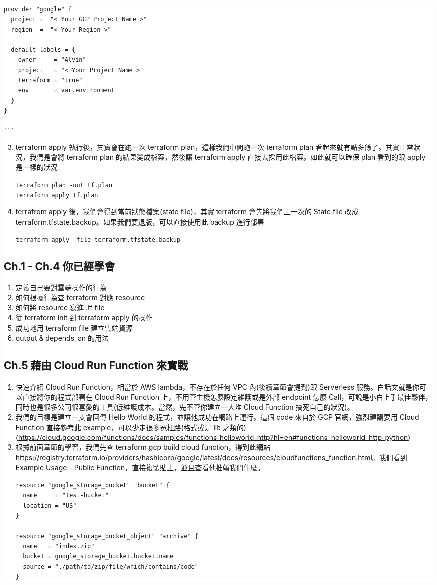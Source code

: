     provider "google" {
      project =  "< Your GCP Project Name >"
      region  =  "< Your Region >"

      default_labels = {
        owner     = "Alvin"
        project   = "< Your Project Name >"
        terraform = "true"
        env       = var.environment
      }
    }

    ```
3. terraform apply 執行後，其實會在跑一次 terraform plan，這樣我們中間跑一次 terraform plan 看起來就有點多餘了。其實正常狀況，我們是會將 terraform plan 的結果變成檔案，然後讓 terraform apply 直接去採用此檔案。如此就可以確保 plan 看到的跟 apply 是一樣的狀況
    ```
    terraform plan -out tf.plan 
    terraform apply tf.plan
    ```
4. terrafrom apply 後，我們會得到當前狀態檔案(state file)，其實 terraform 會先將我們上一次的 State file 改成 terraform.tfstate.backup。如果我們要退版，可以直接使用此 backup 進行部署
    ```
    terraform apply -file terraform.tfstate.backup
    ```

## Ch.1 - Ch.4 你已經學會
1. 定義自己要對雲端操作的行為
2. 如何根據行為查 terraform 對應 resource
3. 如何將 resource 寫進 .tf file
4. 從 terraform init 到 terraform apply 的操作
5. 成功地用 terraform file 建立雲端資源
6. output & depends_on 的用法

## Ch.5 藉由 Cloud Run Function 來實戰
1. 快速介紹 Cloud Run Function，相當於 AWS lambda，不存在於任何 VPC 內(後續章節會提到)跟 Serverless 服務。白話文就是你可以直接將你的程式部署在 Cloud Run Function 上，不用管主機怎麼設定維護或是外部 endpoint 怎麼 Call，可說是小白上手最佳夥伴，同時也是很多公司很喜愛的工具(低維護成本。當然，先不管你建立一大堆 Cloud Function 搞死自己的狀況)。
2. 我們的目標是建立一支會回傳 Hello World 的程式，並讓他成功在網路上運行。這個 code 來自於 GCP 官網，強烈建議要用 Cloud Function 直接參考此 example，可以少走很多冤枉路(格式或是 lib 之類的)(https://cloud.google.com/functions/docs/samples/functions-helloworld-http?hl=en#functions_helloworld_http-python)
3. 根據前面章節的學習，我們先查 terraform gcp build cloud function，得到此網站 https://registry.terraform.io/providers/hashicorp/google/latest/docs/resources/cloudfunctions_function.html。我們看到 Example Usage - Public Function，直接複製貼上，並且查看他推薦我們什麼。
    ```
    resource "google_storage_bucket" "bucket" {
      name     = "test-bucket"
      location = "US"
    }

    resource "google_storage_bucket_object" "archive" {
      name   = "index.zip"
      bucket = google_storage_bucket.bucket.name
      source = "./path/to/zip/file/which/contains/code"
    }
